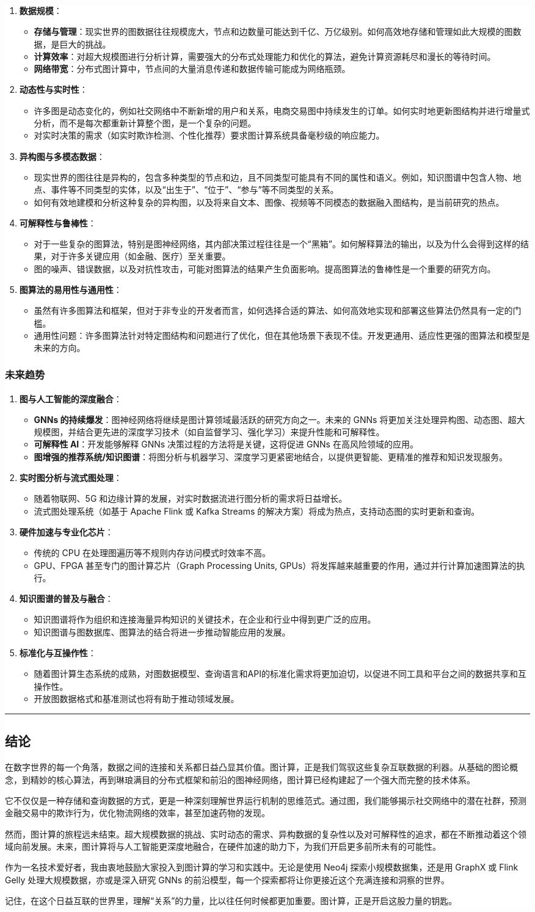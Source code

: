 1.  **数据规模**：
    *   **存储与管理**：现实世界的图数据往往规模庞大，节点和边数量可能达到千亿、万亿级别。如何高效地存储和管理如此大规模的图数据，是巨大的挑战。
    *   **计算效率**：对超大规模图进行分析计算，需要强大的分布式处理能力和优化的算法，避免计算资源耗尽和漫长的等待时间。
    *   **网络带宽**：分布式图计算中，节点间的大量消息传递和数据传输可能成为网络瓶颈。

2.  **动态性与实时性**：
    *   许多图是动态变化的，例如社交网络中不断新增的用户和关系，电商交易图中持续发生的订单。如何实时地更新图结构并进行增量式分析，而不是每次都重新计算整个图，是一个复杂的问题。
    *   对实时决策的需求（如实时欺诈检测、个性化推荐）要求图计算系统具备毫秒级的响应能力。

3.  **异构图与多模态数据**：
    *   现实世界的图往往是异构的，包含多种类型的节点和边，且不同类型可能具有不同的属性和语义。例如，知识图谱中包含人物、地点、事件等不同类型的实体，以及“出生于”、“位于”、“参与”等不同类型的关系。
    *   如何有效地建模和分析这种复杂的异构图，以及将来自文本、图像、视频等不同模态的数据融入图结构，是当前研究的热点。

4.  **可解释性与鲁棒性**：
    *   对于一些复杂的图算法，特别是图神经网络，其内部决策过程往往是一个“黑箱”。如何解释算法的输出，以及为什么会得到这样的结果，对于许多关键应用（如金融、医疗）至关重要。
    *   图的噪声、错误数据，以及对抗性攻击，可能对图算法的结果产生负面影响。提高图算法的鲁棒性是一个重要的研究方向。

5.  **图算法的易用性与通用性**：
    *   虽然有许多图算法和框架，但对于非专业的开发者而言，如何选择合适的算法、如何高效地实现和部署这些算法仍然具有一定的门槛。
    *   通用性问题：许多图算法针对特定图结构和问题进行了优化，但在其他场景下表现不佳。开发更通用、适应性更强的图算法和模型是未来的方向。

### 未来趋势

1.  **图与人工智能的深度融合**：
    *   **GNNs 的持续爆发**：图神经网络将继续是图计算领域最活跃的研究方向之一。未来的 GNNs 将更加关注处理异构图、动态图、超大规模图，并结合更先进的深度学习技术（如自监督学习、强化学习）来提升性能和可解释性。
    *   **可解释性 AI**：开发能够解释 GNNs 决策过程的方法将是关键，这将促进 GNNs 在高风险领域的应用。
    *   **图增强的推荐系统/知识图谱**：将图分析与机器学习、深度学习更紧密地结合，以提供更智能、更精准的推荐和知识发现服务。

2.  **实时图分析与流式图处理**：
    *   随着物联网、5G 和边缘计算的发展，对实时数据流进行图分析的需求将日益增长。
    *   流式图处理系统（如基于 Apache Flink 或 Kafka Streams 的解决方案）将成为热点，支持动态图的实时更新和查询。

3.  **硬件加速与专业化芯片**：
    *   传统的 CPU 在处理图遍历等不规则内存访问模式时效率不高。
    *   GPU、FPGA 甚至专门的图计算芯片（Graph Processing Units, GPUs）将发挥越来越重要的作用，通过并行计算加速图算法的执行。

4.  **知识图谱的普及与融合**：
    *   知识图谱将作为组织和连接海量异构知识的关键技术，在企业和行业中得到更广泛的应用。
    *   知识图谱与图数据库、图算法的结合将进一步推动智能应用的发展。

5.  **标准化与互操作性**：
    *   随着图计算生态系统的成熟，对图数据模型、查询语言和API的标准化需求将更加迫切，以促进不同工具和平台之间的数据共享和互操作性。
    *   开放图数据格式和基准测试也将有助于推动领域发展。

---

## 结论

在数字世界的每一个角落，数据之间的连接和关系都日益凸显其价值。图计算，正是我们驾驭这些复杂互联数据的利器。从基础的图论概念，到精妙的核心算法，再到琳琅满目的分布式框架和前沿的图神经网络，图计算已经构建起了一个强大而完整的技术体系。

它不仅仅是一种存储和查询数据的方式，更是一种深刻理解世界运行机制的思维范式。通过图，我们能够揭示社交网络中的潜在社群，预测金融交易中的欺诈行为，优化物流网络的效率，甚至加速药物的发现。

然而，图计算的旅程远未结束。超大规模数据的挑战、实时动态的需求、异构数据的复杂性以及对可解释性的追求，都在不断推动着这个领域向前发展。未来，图计算将与人工智能更深度地融合，在硬件加速的助力下，为我们开启更多前所未有的可能性。

作为一名技术爱好者，我由衷地鼓励大家投入到图计算的学习和实践中。无论是使用 Neo4j 探索小规模数据集，还是用 GraphX 或 Flink Gelly 处理大规模数据，亦或是深入研究 GNNs 的前沿模型，每一个探索都将让你更接近这个充满连接和洞察的世界。

记住，在这个日益互联的世界里，理解“关系”的力量，比以往任何时候都更加重要。图计算，正是开启这股力量的钥匙。